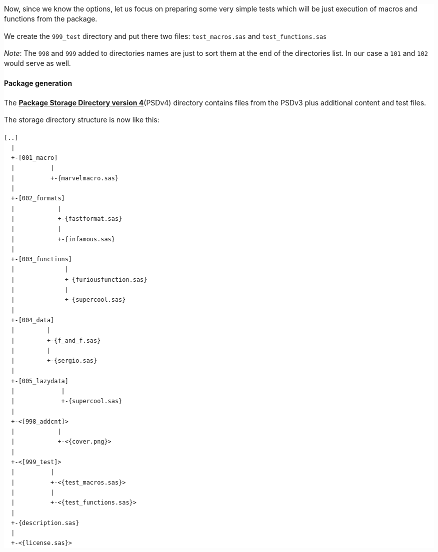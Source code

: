 Now, since we know the options, let us focus on preparing some very simple tests which will be just execution of macros and functions from the package.

We create the `999_test` directory and put there two files: `test_macros.sas` and `test_functions.sas`

*Note*: The `998` and `999` added to directories names are just to sort them at the end of the directories list. In our case a `101` and `102` would serve as well.


#### Package generation

The [**Package Storage Directory version 4**](./PSDv4 "Package Storage Directory version 4")(PSDv4) directory contains files from the PSDv3 plus additional content and test files.

The storage directory structure is now like this:

```
[..]
  |
  +-[001_macro]
  |          |
  |          +-{marvelmacro.sas}
  |
  +-[002_formats]
  |            |
  |            +-{fastformat.sas}
  |            |
  |            +-{infamous.sas}
  |
  +-[003_functions]
  |              |
  |              +-{furiousfunction.sas}
  |              |
  |              +-{supercool.sas}
  |
  +-[004_data]
  |         |
  |         +-{f_and_f.sas}
  |         |
  |         +-{sergio.sas}
  |
  +-[005_lazydata]
  |             |
  |             +-{supercool.sas}
  |
  +-<[998_addcnt]>
  |            |
  |            +-<{cover.png}> 
  |
  +-<[999_test]>
  |          |
  |          +-<{test_macros.sas}>
  |          |
  |          +-<{test_functions.sas}>
  |
  +-{description.sas}
  |
  +-<{license.sas}>
```
